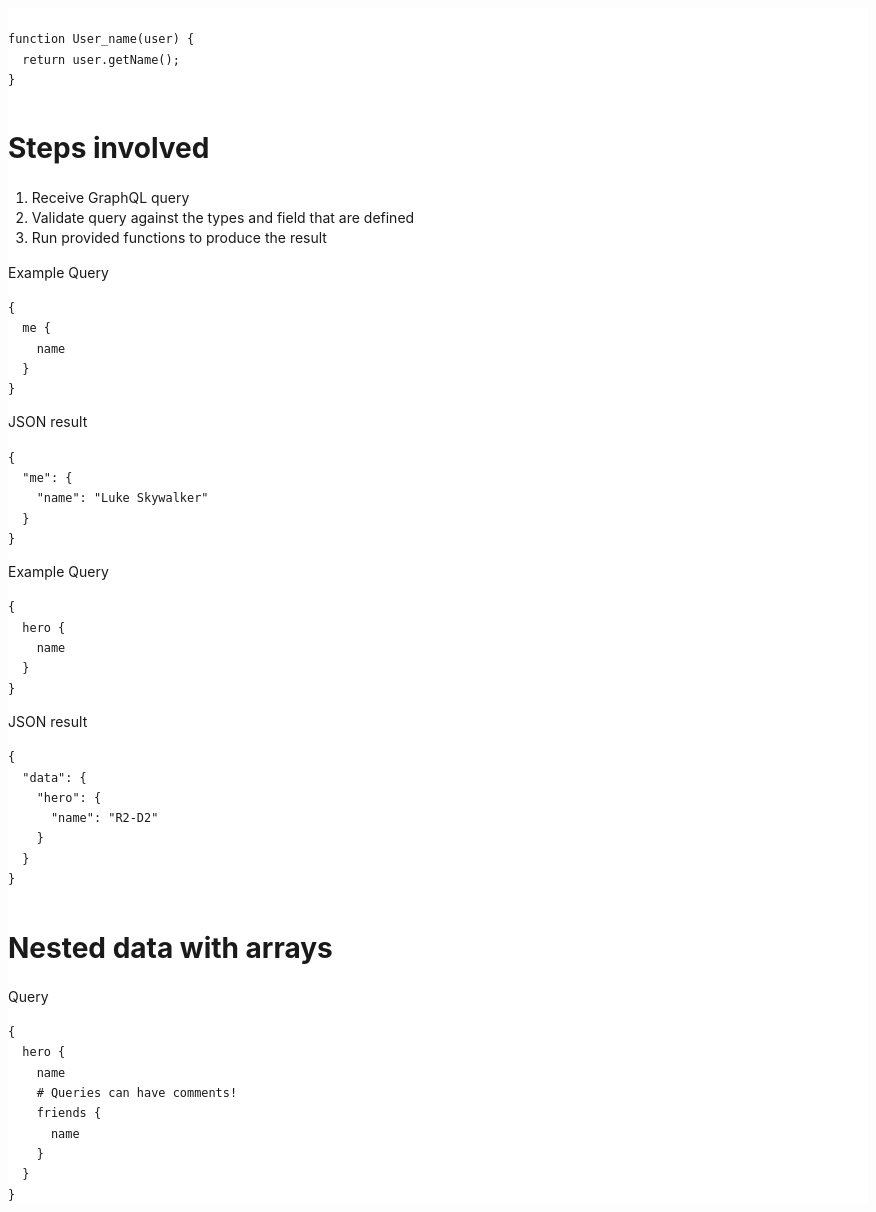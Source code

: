 ```

function User_name(user) {
  return user.getName();
}
```

# Steps involved
1. Receive GraphQL query
2. Validate query against the types and field that are defined
3. Run provided functions to produce the result

Example Query
```
{
  me {
    name
  }
}
```

JSON result
```
{
  "me": {
    "name": "Luke Skywalker"
  }
}
```

Example Query
```
{
  hero {
    name
  }
}
```

JSON result
```
{
  "data": {
    "hero": {
      "name": "R2-D2"
    }
  }
}
```

# Nested data with arrays
Query
```
{
  hero {
    name
    # Queries can have comments!
    friends {
      name
    }
  }
}
```
